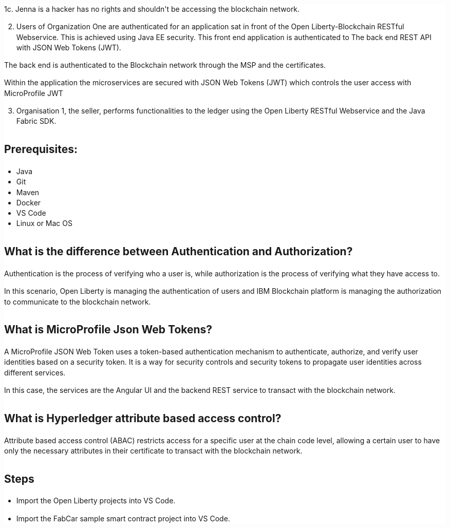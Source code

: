 1c. Jenna is a hacker has no rights and shouldn't be accessing the blockchain network.  

2. Users of Organization One are authenticated for an application sat in front of the Open Liberty-Blockchain RESTful Webservice. This is achieved using Java EE security. This front end application is authenticated to The back end REST API with JSON Web Tokens (JWT).

The back end is authenticated to the Blockchain network through the MSP and the certificates. 

Within the application the microservices are secured with JSON Web Tokens (JWT) which controls the user access with MicroProfile JWT

3. Organisation 1, the seller, performs functionalities  to the ledger using the Open Liberty RESTful Webservice and the Java Fabric SDK.

## Prerequisites:

* Java
* Git
* Maven
* Docker
* VS Code
* Linux or Mac OS

## What is the difference between Authentication and Authorization?

Authentication is the process of verifying who a user is, while authorization is the process of verifying what they have access to.

In this scenario, Open Liberty is managing the authentication of users and IBM Blockchain platform is managing the authorization to communicate to the blockchain network.

## What is MicroProfile Json Web  Tokens?

A MicroProfile JSON Web Token uses a token-based authentication mechanism to authenticate, authorize, and verify user identities based on a security token. It is a way for security controls and security tokens to propagate user identities across different services. 

In this case, the services are the Angular UI and the backend REST service to transact with the blockchain network.  


## What is Hyperledger attribute based access control?

Attribute based access control (ABAC) restricts access for a specific user at the chain code level, allowing a certain user to have only the necessary attributes in their certificate to transact with the blockchain network. 


## Steps

* Import the Open Liberty projects into VS Code.

* Import the FabCar sample smart contract project into VS Code.
